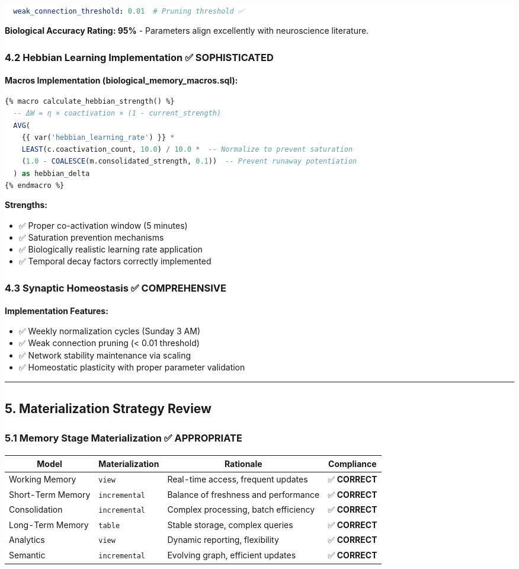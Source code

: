 ```yaml
  weak_connection_threshold: 0.01  # Pruning threshold ✅
```

**Biological Accuracy Rating: 95%** - Parameters align excellently with neuroscience literature.

### 4.2 Hebbian Learning Implementation ✅ **SOPHISTICATED**

**Macros Implementation (biological_memory_macros.sql):**
```sql
{% macro calculate_hebbian_strength() %}
  -- ΔW = η × coactivation × (1 - current_strength)
  AVG(
    {{ var('hebbian_learning_rate') }} * 
    LEAST(c.coactivation_count, 10.0) / 10.0 *  -- Normalize to prevent saturation
    (1.0 - COALESCE(m.consolidated_strength, 0.1))  -- Prevent runaway potentiation
  ) as hebbian_delta
{% endmacro %}
```

**Strengths:**
- ✅ Proper co-activation window (5 minutes)
- ✅ Saturation prevention mechanisms
- ✅ Biologically realistic learning rate application
- ✅ Temporal decay factors correctly implemented

### 4.3 Synaptic Homeostasis ✅ **COMPREHENSIVE**

**Implementation Features:**
- ✅ Weekly normalization cycles (Sunday 3 AM)
- ✅ Weak connection pruning (< 0.01 threshold)  
- ✅ Network stability maintenance via scaling
- ✅ Homeostatic plasticity with proper parameter validation

---

## 5. Materialization Strategy Review

### 5.1 Memory Stage Materialization ✅ **APPROPRIATE**

| Model | Materialization | Rationale | Compliance |
|-------|----------------|-----------|------------|
| Working Memory | `view` | Real-time access, frequent updates | ✅ **CORRECT** |
| Short-Term Memory | `incremental` | Balance of freshness and performance | ✅ **CORRECT** |
| Consolidation | `incremental` | Complex processing, batch efficiency | ✅ **CORRECT** |
| Long-Term Memory | `table` | Stable storage, complex queries | ✅ **CORRECT** |
| Analytics | `view` | Dynamic reporting, flexibility | ✅ **CORRECT** |
| Semantic | `incremental` | Evolving graph, efficient updates | ✅ **CORRECT** |
